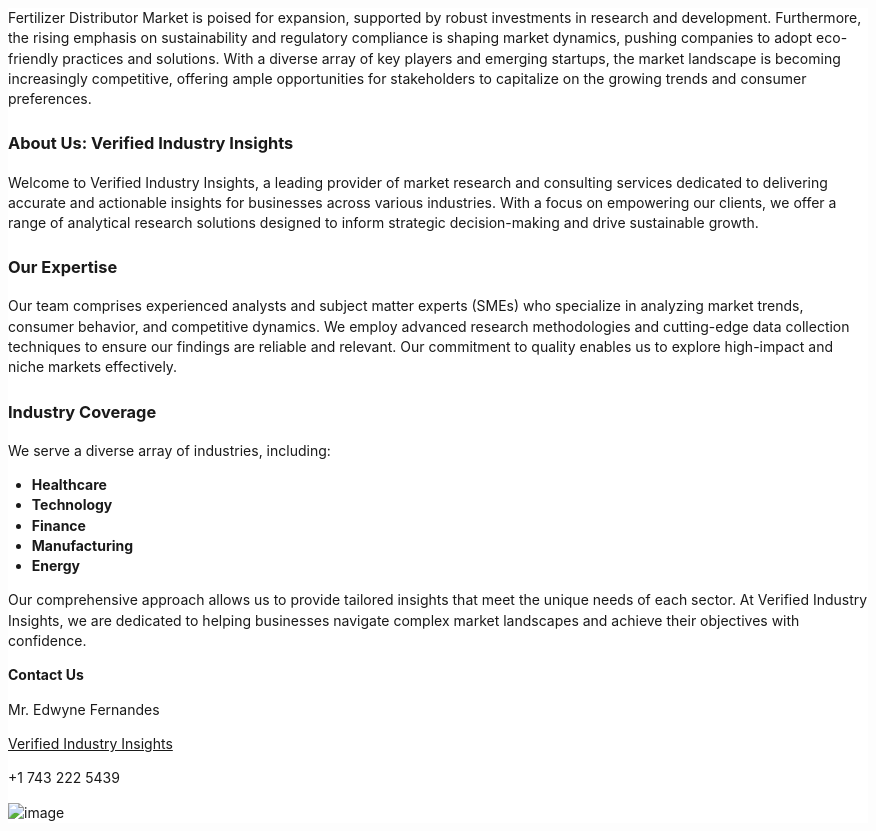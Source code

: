 Fertilizer Distributor Market is poised for expansion, supported by robust investments in research and development. Furthermore, the rising emphasis on sustainability and regulatory compliance is shaping market dynamics, pushing companies to adopt eco-friendly practices and solutions. With a diverse array of key players and emerging startups, the market landscape is becoming increasingly competitive, offering ample opportunities for stakeholders to capitalize on the growing trends and consumer preferences.</p><h3>About Us: Verified Industry Insights</h3><p>Welcome to Verified Industry Insights, a leading provider of market research and consulting services dedicated to delivering accurate and actionable insights for businesses across various industries. With a focus on empowering our clients, we offer a range of analytical research solutions designed to inform strategic decision-making and drive sustainable growth.</p><h3>Our Expertise</h3><p>Our team comprises experienced analysts and subject matter experts (SMEs) who specialize in analyzing market trends, consumer behavior, and competitive dynamics. We employ advanced research methodologies and cutting-edge data collection techniques to ensure our findings are reliable and relevant. Our commitment to quality enables us to explore high-impact and niche markets effectively.</p><h3>Industry Coverage</h3><p>We serve a diverse array of industries, including:</p><ul><li><strong>Healthcare</strong></li><li><strong>Technology</strong></li><li><strong>Finance</strong></li><li><strong>Manufacturing</strong></li><li><strong>Energy</strong></li></ul><p>Our comprehensive approach allows us to provide tailored insights that meet the unique needs of each sector. At Verified Industry Insights, we are dedicated to helping businesses navigate complex market landscapes and achieve their objectives with confidence.</p><p><strong>Contact Us</strong></p><p>Mr. Edwyne Fernandes</p><p><a href="https://www.verifiedindustryinsights.com/">Verified Industry Insights</a></p><p>+1 743 222 5439</p>
![image](https://github.com/user-attachments/assets/e4a6e1dc-fb39-4da7-a9b8-6360cae6742d)
